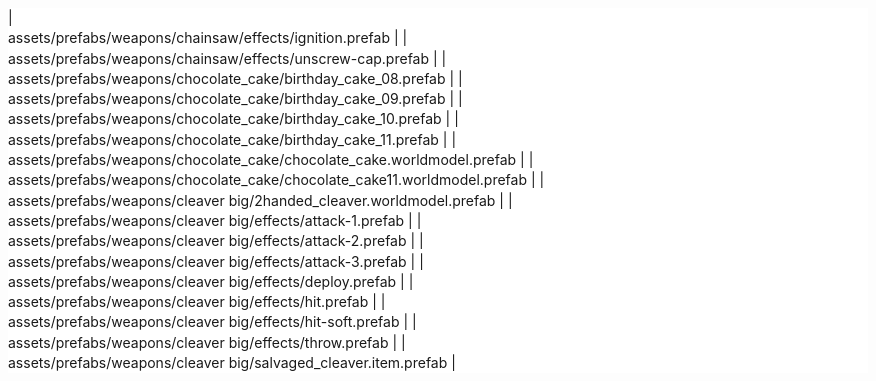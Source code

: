 | <a href="#669289540"><Badge id="669289540" type="tip" text="#"/></a> <Badge type="tip" text="669289540"/> <Badge type="info" text="Poolable"/> <Badge type="info" text="EffectRecycle"/> <Badge type="info" text="EffectAudioPerspectiveSwitcher"/> <Badge type="info" text="SoundPlayer"/> <br> assets/prefabs/weapons/chainsaw/effects/ignition.prefab |
| <a href="#1353493611"><Badge id="1353493611" type="tip" text="#"/></a> <Badge type="tip" text="1353493611"/> <Badge type="info" text="Poolable"/> <Badge type="info" text="EffectRecycle"/> <Badge type="info" text="EffectAudioPerspectiveSwitcher"/> <Badge type="info" text="SoundPlayer"/> <br> assets/prefabs/weapons/chainsaw/effects/unscrew-cap.prefab |
| <a href="#1331292185"><Badge id="1331292185" type="tip" text="#"/></a> <Badge type="tip" text="1331292185"/>  <br> assets/prefabs/weapons/chocolate_cake/birthday_cake_08.prefab |
| <a href="#2778547215"><Badge id="2778547215" type="tip" text="#"/></a> <Badge type="tip" text="2778547215"/>  <br> assets/prefabs/weapons/chocolate_cake/birthday_cake_09.prefab |
| <a href="#1893760709"><Badge id="1893760709" type="tip" text="#"/></a> <Badge type="tip" text="1893760709"/>  <br> assets/prefabs/weapons/chocolate_cake/birthday_cake_10.prefab |
| <a href="#1865946717"><Badge id="1865946717" type="tip" text="#"/></a> <Badge type="tip" text="1865946717"/> <Badge type="info" text="BindSubsurfaceProfile"/> <Badge type="info" text="Rust.PropRenderer"/> <br> assets/prefabs/weapons/chocolate_cake/birthday_cake_11.prefab |
| <a href="#820938376"><Badge id="820938376" type="tip" text="#"/></a> <Badge type="tip" text="820938376"/> <Badge type="info" text="WorldModel"/> <Badge type="info" text="WorldModelOutline"/> <Badge type="info" text="ColliderInfo"/> <br> assets/prefabs/weapons/chocolate_cake/chocolate_cake.worldmodel.prefab |
| <a href="#3290892275"><Badge id="3290892275" type="tip" text="#"/></a> <Badge type="tip" text="3290892275"/> <Badge type="info" text="WorldModel"/> <Badge type="info" text="WorldModelOutline"/> <Badge type="info" text="ColliderInfo"/> <br> assets/prefabs/weapons/chocolate_cake/chocolate_cake11.worldmodel.prefab |
| <a href="#2263961078"><Badge id="2263961078" type="tip" text="#"/></a> <Badge type="tip" text="2263961078"/> <Badge type="info" text="WorldModel"/> <Badge type="info" text="WorldModelOutline"/> <Badge type="info" text="WorldModelRackMountConfig"/> <br> assets/prefabs/weapons/cleaver big/2handed_cleaver.worldmodel.prefab |
| <a href="#3222261835"><Badge id="3222261835" type="tip" text="#"/></a> <Badge type="tip" text="3222261835"/> <Badge type="info" text="Poolable"/> <Badge type="info" text="EffectRecycle"/> <Badge type="info" text="ScreenBounce"/> <Badge type="info" text="ScreenFov"/> <Badge type="info" text="ScreenRotate"/> <Badge type="info" text="EffectAudioPerspectiveSwitcher"/> <Badge type="info" text="SoundPlayer"/> <br> assets/prefabs/weapons/cleaver big/effects/attack-1.prefab |
| <a href="#795210107"><Badge id="795210107" type="tip" text="#"/></a> <Badge type="tip" text="795210107"/> <Badge type="info" text="Poolable"/> <Badge type="info" text="EffectRecycle"/> <Badge type="info" text="ScreenBounce"/> <Badge type="info" text="ScreenFov"/> <Badge type="info" text="ScreenRotate"/> <Badge type="info" text="EffectAudioPerspectiveSwitcher"/> <Badge type="info" text="SoundPlayer"/> <br> assets/prefabs/weapons/cleaver big/effects/attack-2.prefab |
| <a href="#3823810139"><Badge id="3823810139" type="tip" text="#"/></a> <Badge type="tip" text="3823810139"/> <Badge type="info" text="Poolable"/> <Badge type="info" text="EffectRecycle"/> <Badge type="info" text="ScreenBounce"/> <Badge type="info" text="ScreenFov"/> <Badge type="info" text="ScreenRotate"/> <Badge type="info" text="EffectAudioPerspectiveSwitcher"/> <Badge type="info" text="SoundPlayer"/> <br> assets/prefabs/weapons/cleaver big/effects/attack-3.prefab |
| <a href="#2587190708"><Badge id="2587190708" type="tip" text="#"/></a> <Badge type="tip" text="2587190708"/> <Badge type="info" text="Poolable"/> <Badge type="info" text="EffectRecycle"/> <Badge type="info" text="EffectAudioPerspectiveSwitcher"/> <Badge type="info" text="SoundPlayer"/> <br> assets/prefabs/weapons/cleaver big/effects/deploy.prefab |
| <a href="#2847909281"><Badge id="2847909281" type="tip" text="#"/></a> <Badge type="tip" text="2847909281"/> <Badge type="info" text="Poolable"/> <Badge type="info" text="EffectRecycle"/> <Badge type="info" text="EffectAudioPerspectiveSwitcher"/> <Badge type="info" text="SoundPlayer"/> <br> assets/prefabs/weapons/cleaver big/effects/hit.prefab |
| <a href="#1758923140"><Badge id="1758923140" type="tip" text="#"/></a> <Badge type="tip" text="1758923140"/> <Badge type="info" text="Poolable"/> <Badge type="info" text="EffectRecycle"/> <Badge type="info" text="EffectAudioPerspectiveSwitcher"/> <Badge type="info" text="SoundPlayer"/> <br> assets/prefabs/weapons/cleaver big/effects/hit-soft.prefab |
| <a href="#1829378309"><Badge id="1829378309" type="tip" text="#"/></a> <Badge type="tip" text="1829378309"/> <Badge type="info" text="Poolable"/> <Badge type="info" text="ScreenBounce"/> <Badge type="info" text="EffectRecycle"/> <Badge type="info" text="ScreenFov"/> <Badge type="info" text="ScreenRotate"/> <Badge type="info" text="SoundPlayer"/> <Badge type="info" text="EffectAudioPerspectiveSwitcher"/> <br> assets/prefabs/weapons/cleaver big/effects/throw.prefab |
| <a href="#3565766865"><Badge id="3565766865" type="tip" text="#"/></a> <Badge type="tip" text="3565766865"/> <Badge type="info" text="ItemDefinition"/> <Badge type="info" text="ItemModEntity"/> <Badge type="info" text="ItemBlueprint"/> <Badge type="info" text="ItemModProjectile"/> <br> assets/prefabs/weapons/cleaver big/salvaged_cleaver.item.prefab |